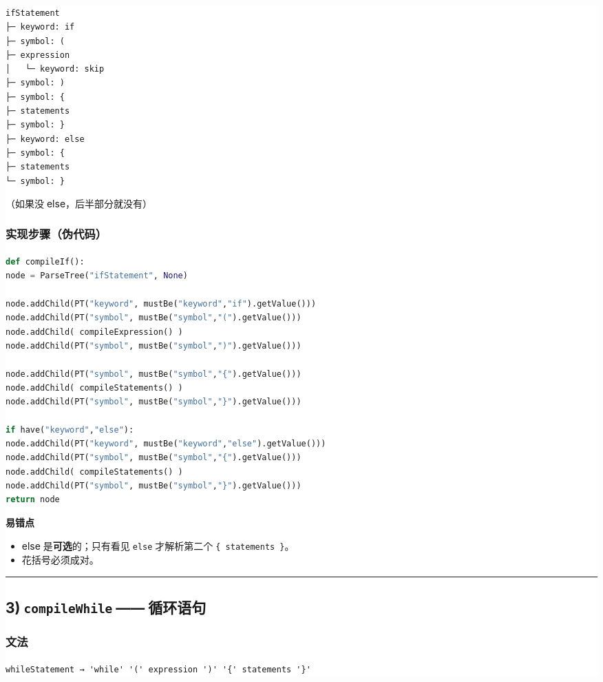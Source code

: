 ```
ifStatement
├─ keyword: if
├─ symbol: (
├─ expression
│   └─ keyword: skip
├─ symbol: )
├─ symbol: {
├─ statements
├─ symbol: }
├─ keyword: else
├─ symbol: {
├─ statements
└─ symbol: }
```

（如果没 else，后半部分就没有）

### 实现步骤（伪代码）

```python
def compileIf():
node = ParseTree("ifStatement", None)

node.addChild(PT("keyword", mustBe("keyword","if").getValue()))
node.addChild(PT("symbol", mustBe("symbol","(").getValue()))
node.addChild( compileExpression() )
node.addChild(PT("symbol", mustBe("symbol",")").getValue()))

node.addChild(PT("symbol", mustBe("symbol","{").getValue()))
node.addChild( compileStatements() )
node.addChild(PT("symbol", mustBe("symbol","}").getValue()))

if have("keyword","else"):
node.addChild(PT("keyword", mustBe("keyword","else").getValue()))
node.addChild(PT("symbol", mustBe("symbol","{").getValue()))
node.addChild( compileStatements() )
node.addChild(PT("symbol", mustBe("symbol","}").getValue()))
return node
```

**易错点**

* else 是**可选**的；只有看见 `else` 才解析第二个 `{ statements }`。
* 花括号必须成对。

---

## 3) `compileWhile` —— 循环语句

### 文法

```
whileStatement → 'while' '(' expression ')' '{' statements '}'
```
